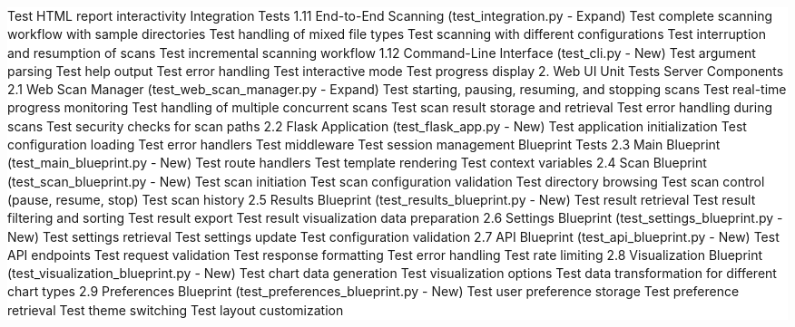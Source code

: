 Test HTML report interactivity
Integration Tests
1.11 End-to-End Scanning (test_integration.py - Expand)
Test complete scanning workflow with sample directories
Test handling of mixed file types
Test scanning with different configurations
Test interruption and resumption of scans
Test incremental scanning workflow
1.12 Command-Line Interface (test_cli.py - New)
Test argument parsing
Test help output
Test error handling
Test interactive mode
Test progress display
2. Web UI Unit Tests
Server Components
2.1 Web Scan Manager (test_web_scan_manager.py - Expand)
Test starting, pausing, resuming, and stopping scans
Test real-time progress monitoring
Test handling of multiple concurrent scans
Test scan result storage and retrieval
Test error handling during scans
Test security checks for scan paths
2.2 Flask Application (test_flask_app.py - New)
Test application initialization
Test configuration loading
Test error handlers
Test middleware
Test session management
Blueprint Tests
2.3 Main Blueprint (test_main_blueprint.py - New)
Test route handlers
Test template rendering
Test context variables
2.4 Scan Blueprint (test_scan_blueprint.py - New)
Test scan initiation
Test scan configuration validation
Test directory browsing
Test scan control (pause, resume, stop)
Test scan history
2.5 Results Blueprint (test_results_blueprint.py - New)
Test result retrieval
Test result filtering and sorting
Test result export
Test result visualization data preparation
2.6 Settings Blueprint (test_settings_blueprint.py - New)
Test settings retrieval
Test settings update
Test configuration validation
2.7 API Blueprint (test_api_blueprint.py - New)
Test API endpoints
Test request validation
Test response formatting
Test error handling
Test rate limiting
2.8 Visualization Blueprint (test_visualization_blueprint.py - New)
Test chart data generation
Test visualization options
Test data transformation for different chart types
2.9 Preferences Blueprint (test_preferences_blueprint.py - New)
Test user preference storage
Test preference retrieval
Test theme switching
Test layout customization